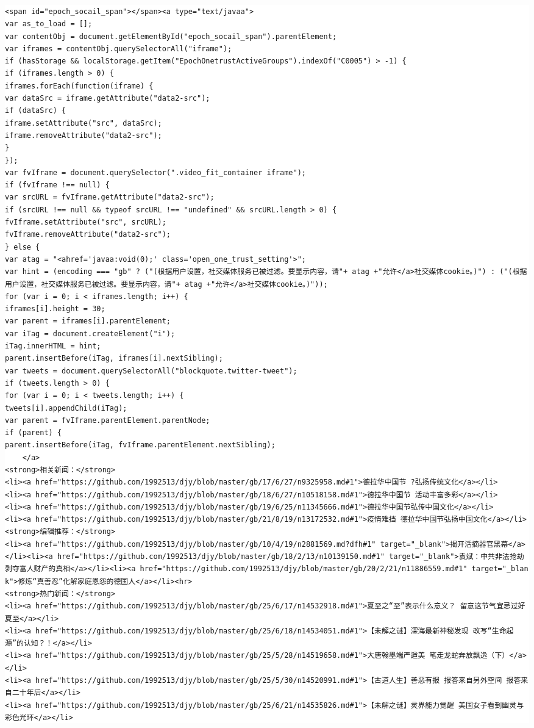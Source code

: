 ```
<span id="epoch_socail_span"></span><a type="text/javaa">
var as_to_load = [];
var contentObj = document.getElementById("epoch_socail_span").parentElement;
var iframes = contentObj.querySelectorAll("iframe"); 
if (hasStorage && localStorage.getItem("EpochOnetrustActiveGroups").indexOf("C0005") > -1) {
if (iframes.length > 0) {
iframes.forEach(function(iframe) {
var dataSrc = iframe.getAttribute("data2-src");
if (dataSrc) {
iframe.setAttribute("src", dataSrc);
iframe.removeAttribute("data2-src");
}
});
var fvIframe = document.querySelector(".video_fit_container iframe");
if (fvIframe !== null) {
var srcURL = fvIframe.getAttribute("data2-src");
if (srcURL !== null && typeof srcURL !== "undefined" && srcURL.length > 0) {
fvIframe.setAttribute("src", srcURL);
fvIframe.removeAttribute("data2-src");
} else {
var atag = "<ahref='javaa:void(0);' class='open_one_trust_setting'>";
var hint = (encoding === "gb" ? ("(根据用户设置，社交媒体服务已被过滤。要显示内容，请"+ atag +"允许</a>社交媒体cookie。)") : ("(根据用户设置，社交媒体服务已被过滤。要显示内容，请"+ atag +"允许</a>社交媒体cookie。)"));
for (var i = 0; i < iframes.length; i++) {
iframes[i].height = 30;
var parent = iframes[i].parentElement;
var iTag = document.createElement("i");
iTag.innerHTML = hint;
parent.insertBefore(iTag, iframes[i].nextSibling);
var tweets = document.querySelectorAll("blockquote.twitter-tweet");
if (tweets.length > 0) {
for (var i = 0; i < tweets.length; i++) {
tweets[i].appendChild(iTag);
var parent = fvIframe.parentElement.parentNode;
if (parent) {
parent.insertBefore(iTag, fvIframe.parentElement.nextSibling);
	</a>	
<strong>相关新闻：</strong>
<li><a href="https://github.com/1992513/djy/blob/master/gb/17/6/27/n9325958.md#1">德拉华中国节 ?弘扬传统文化</a></li>
<li><a href="https://github.com/1992513/djy/blob/master/gb/18/6/27/n10518158.md#1">德拉华中国节 活动丰富多彩</a></li>
<li><a href="https://github.com/1992513/djy/blob/master/gb/19/6/25/n11345666.md#1">德拉华中国节弘传中国文化</a></li>
<li><a href="https://github.com/1992513/djy/blob/master/gb/21/8/19/n13172532.md#1">疫情难挡 德拉华中国节弘扬中国文化</a></li>
<strong>编辑推荐：</strong>
<li><a href="https://github.com/1992513/djy/blob/master/gb/10/4/19/n2881569.md?dfh#1" target="_blank">揭开活摘器官黑幕</a></li><li><a href="https://github.com/1992513/djy/blob/master/gb/18/2/13/n10139150.md#1" target="_blank">袁斌：中共非法抢劫剥夺富人财产的真相</a></li><li><a href="https://github.com/1992513/djy/blob/master/gb/20/2/21/n11886559.md#1" target="_blank">修炼“真善忍”化解家庭恩怨的德国人</a></li><hr>
<strong>热门新闻：</strong>
<li><a href="https://github.com/1992513/djy/blob/master/gb/25/6/17/n14532918.md#1">夏至之“至”表示什么意义？ 留意这节气宜忌过好夏至</a></li>
<li><a href="https://github.com/1992513/djy/blob/master/gb/25/6/18/n14534051.md#1">【未解之谜】深海最新神秘发现 改写“生命起源”的认知？！</a></li>
<li><a href="https://github.com/1992513/djy/blob/master/gb/25/5/28/n14519658.md#1">大唐翰墨端严遒美 笔走龙蛇奔放飘逸（下）</a></li>
<li><a href="https://github.com/1992513/djy/blob/master/gb/25/5/30/n14520991.md#1">【古道人生】善恶有报 报答来自另外空间 报答来自二十年后</a></li>
<li><a href="https://github.com/1992513/djy/blob/master/gb/25/6/21/n14535826.md#1">【未解之谜】灵界能力觉醒 美国女子看到幽灵与彩色光环</a></li>
```